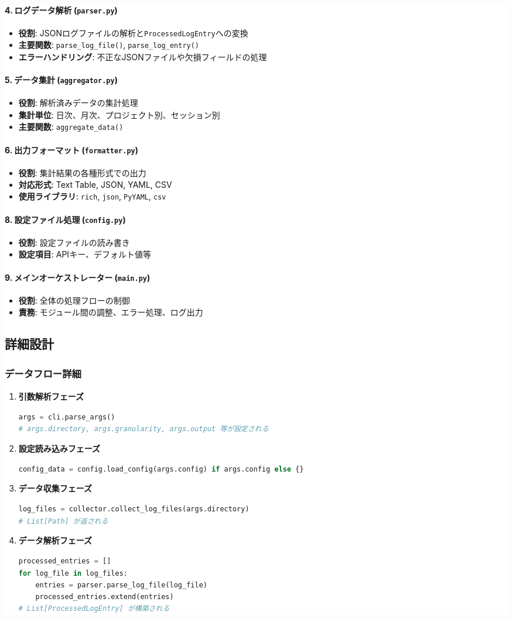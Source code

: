 #### 4. **ログデータ解析** (`parser.py`)
- **役割**: JSONログファイルの解析と`ProcessedLogEntry`への変換
- **主要関数**: `parse_log_file()`, `parse_log_entry()`
- **エラーハンドリング**: 不正なJSONファイルや欠損フィールドの処理

#### 5. **データ集計** (`aggregator.py`)
- **役割**: 解析済みデータの集計処理
- **集計単位**: 日次、月次、プロジェクト別、セッション別
- **主要関数**: `aggregate_data()`

#### 6. **出力フォーマット** (`formatter.py`)
- **役割**: 集計結果の各種形式での出力
- **対応形式**: Text Table, JSON, YAML, CSV
- **使用ライブラリ**: `rich`, `json`, `PyYAML`, `csv`


#### 8. **設定ファイル処理** (`config.py`)
- **役割**: 設定ファイルの読み書き
- **設定項目**: APIキー、デフォルト値等

#### 9. **メインオーケストレーター** (`main.py`)
- **役割**: 全体の処理フローの制御
- **責務**: モジュール間の調整、エラー処理、ログ出力

## 詳細設計

### データフロー詳細

1. **引数解析フェーズ**
   ```python
   args = cli.parse_args()
   # args.directory, args.granularity, args.output 等が設定される
   ```

2. **設定読み込みフェーズ**
   ```python
   config_data = config.load_config(args.config) if args.config else {}
   ```

3. **データ収集フェーズ**
   ```python
   log_files = collector.collect_log_files(args.directory)
   # List[Path] が返される
   ```

4. **データ解析フェーズ**
   ```python
   processed_entries = []
   for log_file in log_files:
       entries = parser.parse_log_file(log_file)
       processed_entries.extend(entries)
   # List[ProcessedLogEntry] が構築される
   ```

